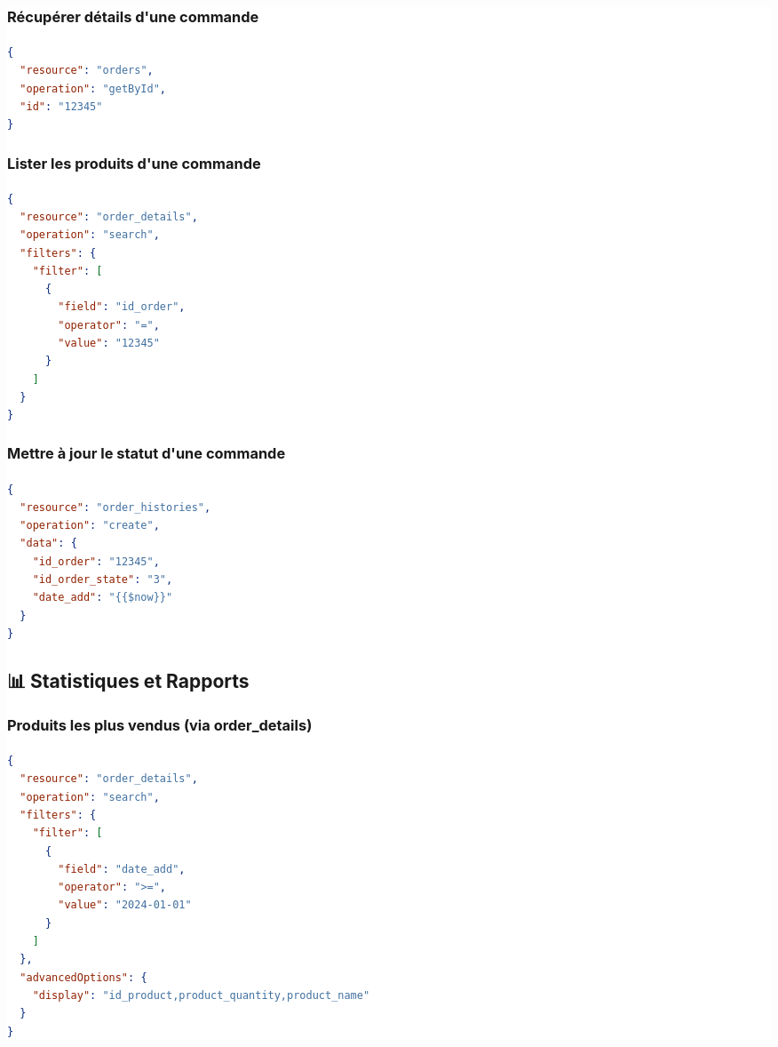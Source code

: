 ### Récupérer détails d'une commande
```json
{
  "resource": "orders",
  "operation": "getById",
  "id": "12345"
}
```

### Lister les produits d'une commande
```json
{
  "resource": "order_details",
  "operation": "search",
  "filters": {
    "filter": [
      {
        "field": "id_order",
        "operator": "=",
        "value": "12345"
      }
    ]
  }
}
```

### Mettre à jour le statut d'une commande
```json
{
  "resource": "order_histories",
  "operation": "create",
  "data": {
    "id_order": "12345",
    "id_order_state": "3",
    "date_add": "{{$now}}"
  }
}
```

## 📊 Statistiques et Rapports

### Produits les plus vendus (via order_details)
```json
{
  "resource": "order_details",
  "operation": "search",
  "filters": {
    "filter": [
      {
        "field": "date_add",
        "operator": ">=",
        "value": "2024-01-01"
      }
    ]
  },
  "advancedOptions": {
    "display": "id_product,product_quantity,product_name"
  }
}
```
